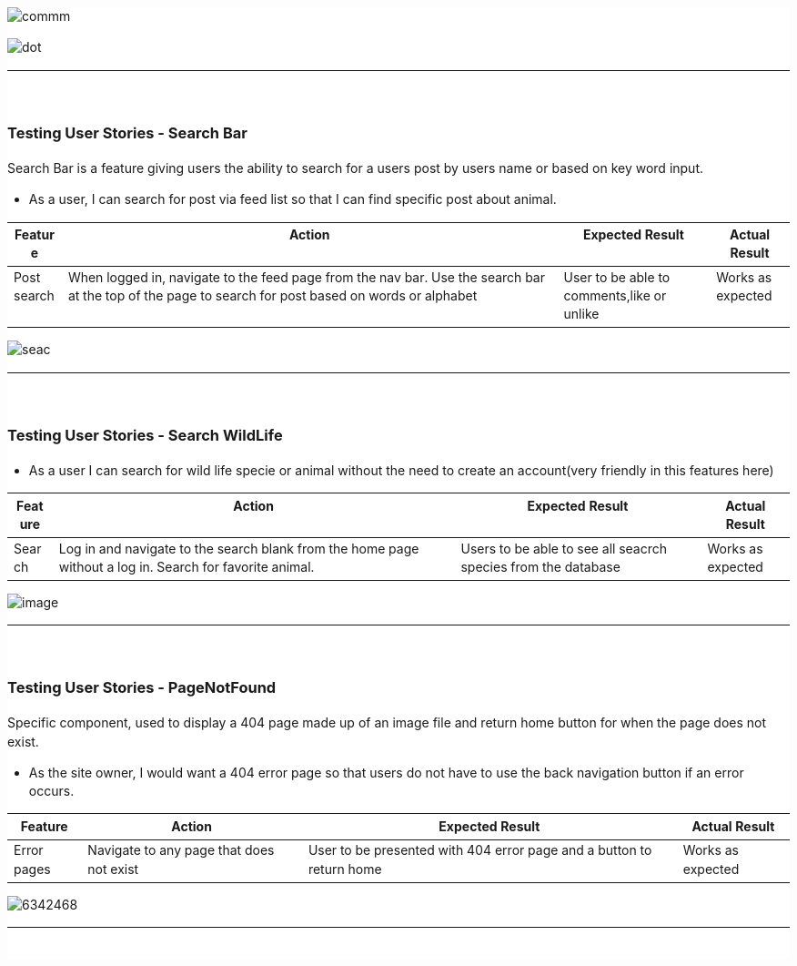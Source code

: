 ![commm](https://github.com/email2ify/friends/assets/110549305/b97ce1f5-e6ca-46c4-b77b-76e8ef5ce894)

![dot](https://github.com/email2ify/friends/assets/110549305/a1264a8e-9ab8-402f-a418-395e3b929492)

<hr>
<br>


### Testing User Stories - Search Bar

 Search Bar is a feature giving users the ability to search for a users post by users name or based on key word input.
* As a user, I can search for post via feed list so that I can find specific post about animal.

| Feature       | Action        | Expected Result  | Actual Result |
| ------------- | ------------- | -------------    | ------------- |
| Post search   | When logged in, navigate to the feed page from the nav bar. Use the search bar at the top of the page to search for post based on words or alphabet  | User to be able to comments,like or unlike  | Works as expected |
 
![seac](https://github.com/email2ify/Projecttest-API/assets/110549305/0fa6d027-8f0d-44be-851b-8d7f93e47bdb)

<hr>
<br>

### Testing User Stories - Search WildLife

* As a user I can search for wild life specie or animal without the need to create an account(very friendly in this features here)

| Feature       | Action        | Expected Result  | Actual Result |
| ------------- | ------------- | -------------    | ------------- |
|  Search  | Log in and navigate to the search blank from the home page without a log in. Search for favorite animal.  | Users to be able to see all seacrch species from the database  | Works as expected |

![image](https://github.com/email2ify/friends/assets/110549305/03c62b20-9681-4e04-ae62-1a5bd33a63dd)

<hr>
<br>

### Testing User Stories - PageNotFound

 Specific component, used to display a 404 page made up of an image file and return home button for when the page does not exist.
* As the site owner, I would want a 404 error page so that users do not have to use the back navigation button if an error occurs.

| Feature       | Action        | Expected Result  | Actual Result |
| ------------- | ------------- | -------------    | ------------- |
|  Error pages  | Navigate to any page that does not exist  | User to be presented with 404 error page and a button to return home  | Works as expected |


![6342468](https://github.com/email2ify/Projecttest-API/assets/110549305/756f4514-2fc8-4180-a787-d373ed9d44ca)

<hr>
<br>
